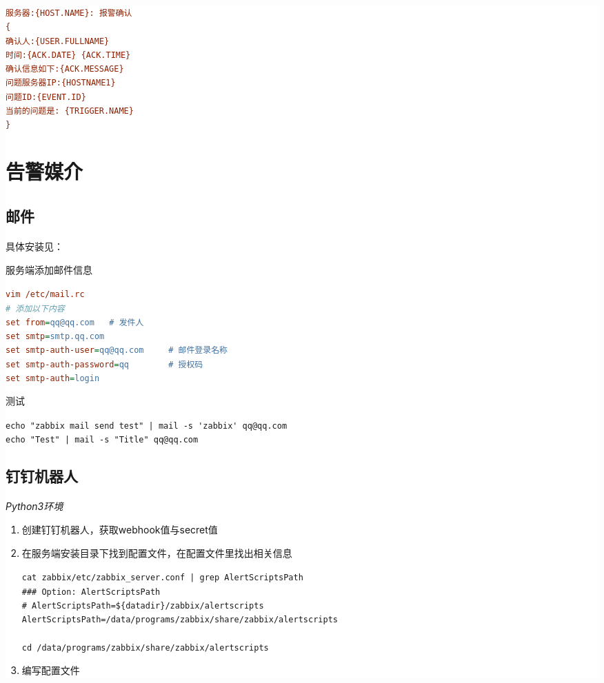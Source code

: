 ```ini
服务器:{HOST.NAME}: 报警确认
{
确认人:{USER.FULLNAME}
时间:{ACK.DATE} {ACK.TIME}
确认信息如下:{ACK.MESSAGE}
问题服务器IP:{HOSTNAME1}
问题ID:{EVENT.ID}
当前的问题是: {TRIGGER.NAME}
}
```

# 告警媒介

## 邮件

具体安装见：

服务端添加邮件信息

   ```ini
   vim /etc/mail.rc
   # 添加以下内容
   set from=qq@qq.com	# 发件人
   set smtp=smtp.qq.com
   set smtp-auth-user=qq@qq.com		# 邮件登录名称
   set smtp-auth-password=qq		# 授权码
   set smtp-auth=login
   ```

测试

   ```shell
   echo "zabbix mail send test" | mail -s 'zabbix' qq@qq.com
   echo "Test" | mail -s "Title" qq@qq.com
   ```

## 钉钉机器人

*Python3环境*

1. 创建钉钉机器人，获取webhook值与secret值

2. 在服务端安装目录下找到配置文件，在配置文件里找出相关信息

   ```shell
   cat zabbix/etc/zabbix_server.conf | grep AlertScriptsPath
   ### Option: AlertScriptsPath
   # AlertScriptsPath=${datadir}/zabbix/alertscripts
   AlertScriptsPath=/data/programs/zabbix/share/zabbix/alertscripts
   
   cd /data/programs/zabbix/share/zabbix/alertscripts
   ```

3. 编写配置文件

